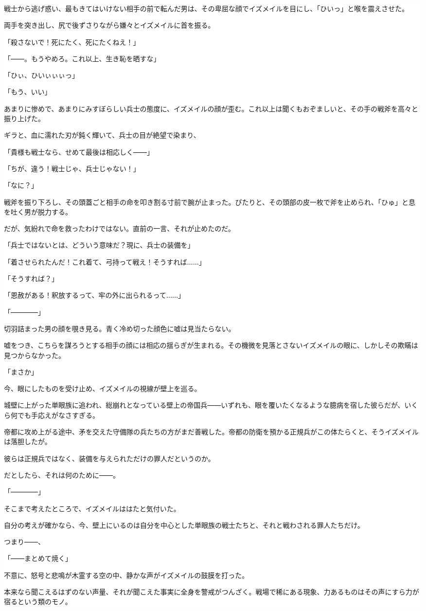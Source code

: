 戦士から逃げ惑い、最もきてはいけない相手の前で転んだ男は、その卑屈な顔でイズメイルを目にし、「ひいっ」と喉を震えさせた。

両手を突き出し、尻で後ずさりながら嫌々とイズメイルに首を振る。

「殺さないで！死にたく、死にたくねえ！」

「――。もうやめろ。これ以上、生き恥を晒すな」

「ひぃ、ひいぃぃぃっ」

「もう、いい」

あまりに惨めで、あまりにみすぼらしい兵士の態度に、イズメイルの顔が歪む。これ以上は聞くもおぞましいと、その手の戦斧を高々と振り上げた。

ギラと、血に濡れた刃が鈍く輝いて、兵士の目が絶望で染まり、

「貴様も戦士なら、せめて最後は相応しく――」

「ちが、違う！戦士じゃ、兵士じゃない！」

「なに？」

戦斧を振り下ろし、その頭蓋ごと相手の命を叩き割る寸前で腕が止まった。ぴたりと、その頭部の皮一枚で斧を止められ、「ひゅ」と息を吐く男が脱力する。

だが、気紛れで命を救ったわけではない。直前の一言、それが止めたのだ。

「兵士ではないとは、どういう意味だ？現に、兵士の装備を」

「着させられたんだ！これ着て、弓持って戦え！そうすれば……」

「そうすれば？」

「恩赦がある！釈放するって、牢の外に出られるって……」

「――――」

切羽詰まった男の顔を覗き見る。青く冷め切った顔色に嘘は見当たらない。

嘘をつき、こちらを謀ろうとする相手の顔には相応の揺らぎが生まれる。その機微を見落とさないイズメイルの眼に、しかしその欺瞞は見つからなかった。

「まさか」

今、眼にしたものを受け止め、イズメイルの視線が壁上を巡る。

城壁に上がった単眼族に追われ、総崩れとなっている壁上の帝国兵――いずれも、眼を覆いたくなるような臆病を宿した彼らだが、いくら何でも手応えがなさすぎる。

帝都に攻め上がる途中、矛を交えた守備隊の兵たちの方がまだ善戦した。帝都の防衛を預かる正規兵がこの体たらくと、そうイズメイルは落胆したが。

彼らは正規兵ではなく、装備を与えられただけの罪人だというのか。

だとしたら、それは何のために――。

「――――」

そこまで考えたところで、イズメイルははたと気付いた。

自分の考えが確かなら、今、壁上にいるのは自分を中心とした単眼族の戦士たちと、それと戦わされる罪人たちだけ。

つまり――、

「――まとめて焼く」

不意に、怒号と悲鳴が木霊する空の中、静かな声がイズメイルの鼓膜を打った。

本来なら聞こえるはずのない声量、それが聞こえた事実に全身を警戒がつんざく。戦場で稀にある現象、力あるものはその声にすら力が宿るという類のモノ。
